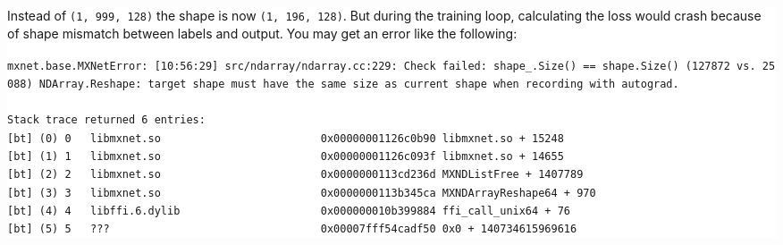 Instead of ```(1, 999, 128)``` the shape is now ```(1, 196, 128)```. But during the training loop, calculating the loss would crash because of shape mismatch between labels and output. You may get an error like the following:
```
mxnet.base.MXNetError: [10:56:29] src/ndarray/ndarray.cc:229: Check failed: shape_.Size() == shape.Size() (127872 vs. 25088) NDArray.Reshape: target shape must have the same size as current shape when recording with autograd.

Stack trace returned 6 entries:
[bt] (0) 0   libmxnet.so                         0x00000001126c0b90 libmxnet.so + 15248
[bt] (1) 1   libmxnet.so                         0x00000001126c093f libmxnet.so + 14655
[bt] (2) 2   libmxnet.so                         0x0000000113cd236d MXNDListFree + 1407789
[bt] (3) 3   libmxnet.so                         0x0000000113b345ca MXNDArrayReshape64 + 970
[bt] (4) 4   libffi.6.dylib                      0x000000010b399884 ffi_call_unix64 + 76
[bt] (5) 5   ???                                 0x00007fff54cadf50 0x0 + 140734615969616

```


